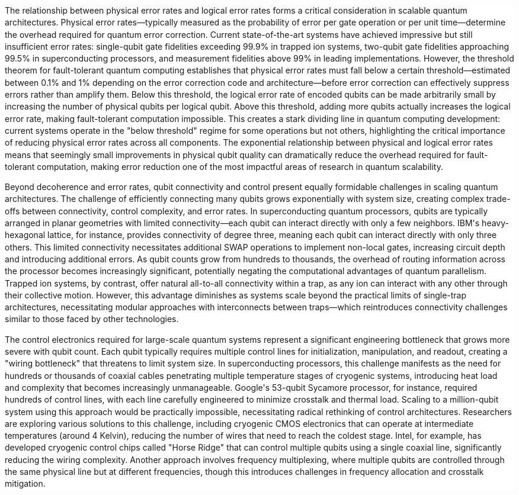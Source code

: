 The relationship between physical error rates and logical error rates forms a critical consideration in scalable quantum architectures. Physical error rates—typically measured as the probability of error per gate operation or per unit time—determine the overhead required for quantum error correction. Current state-of-the-art systems have achieved impressive but still insufficient error rates: single-qubit gate fidelities exceeding 99.9% in trapped ion systems, two-qubit gate fidelities approaching 99.5% in superconducting processors, and measurement fidelities above 99% in leading implementations. However, the threshold theorem for fault-tolerant quantum computing establishes that physical error rates must fall below a certain threshold—estimated between 0.1% and 1% depending on the error correction code and architecture—before error correction can effectively suppress errors rather than amplify them. Below this threshold, the logical error rate of encoded qubits can be made arbitrarily small by increasing the number of physical qubits per logical qubit. Above this threshold, adding more qubits actually increases the logical error rate, making fault-tolerant computation impossible. This creates a stark dividing line in quantum computing development: current systems operate in the "below threshold" regime for some operations but not others, highlighting the critical importance of reducing physical error rates across all components. The exponential relationship between physical and logical error rates means that seemingly small improvements in physical qubit quality can dramatically reduce the overhead required for fault-tolerant computation, making error reduction one of the most impactful areas of research in quantum scalability.

Beyond decoherence and error rates, qubit connectivity and control present equally formidable challenges in scaling quantum architectures. The challenge of efficiently connecting many qubits grows exponentially with system size, creating complex trade-offs between connectivity, control complexity, and error rates. In superconducting quantum processors, qubits are typically arranged in planar geometries with limited connectivity—each qubit can interact directly with only a few neighbors. IBM's heavy-hexagonal lattice, for instance, provides connectivity of degree three, meaning each qubit can interact directly with only three others. This limited connectivity necessitates additional SWAP operations to implement non-local gates, increasing circuit depth and introducing additional errors. As qubit counts grow from hundreds to thousands, the overhead of routing information across the processor becomes increasingly significant, potentially negating the computational advantages of quantum parallelism. Trapped ion systems, by contrast, offer natural all-to-all connectivity within a trap, as any ion can interact with any other through their collective motion. However, this advantage diminishes as systems scale beyond the practical limits of single-trap architectures, necessitating modular approaches with interconnects between traps—which reintroduces connectivity challenges similar to those faced by other technologies.

The control electronics required for large-scale quantum systems represent a significant engineering bottleneck that grows more severe with qubit count. Each qubit typically requires multiple control lines for initialization, manipulation, and readout, creating a "wiring bottleneck" that threatens to limit system size. In superconducting processors, this challenge manifests as the need for hundreds or thousands of coaxial cables penetrating multiple temperature stages of cryogenic systems, introducing heat load and complexity that becomes increasingly unmanageable. Google's 53-qubit Sycamore processor, for instance, required hundreds of control lines, with each line carefully engineered to minimize crosstalk and thermal load. Scaling to a million-qubit system using this approach would be practically impossible, necessitating radical rethinking of control architectures. Researchers are exploring various solutions to this challenge, including cryogenic CMOS electronics that can operate at intermediate temperatures (around 4 Kelvin), reducing the number of wires that need to reach the coldest stage. Intel, for example, has developed cryogenic control chips called "Horse Ridge" that can control multiple qubits using a single coaxial line, significantly reducing the wiring complexity. Another approach involves frequency multiplexing, where multiple qubits are controlled through the same physical line but at different frequencies, though this introduces challenges in frequency allocation and crosstalk mitigation.
